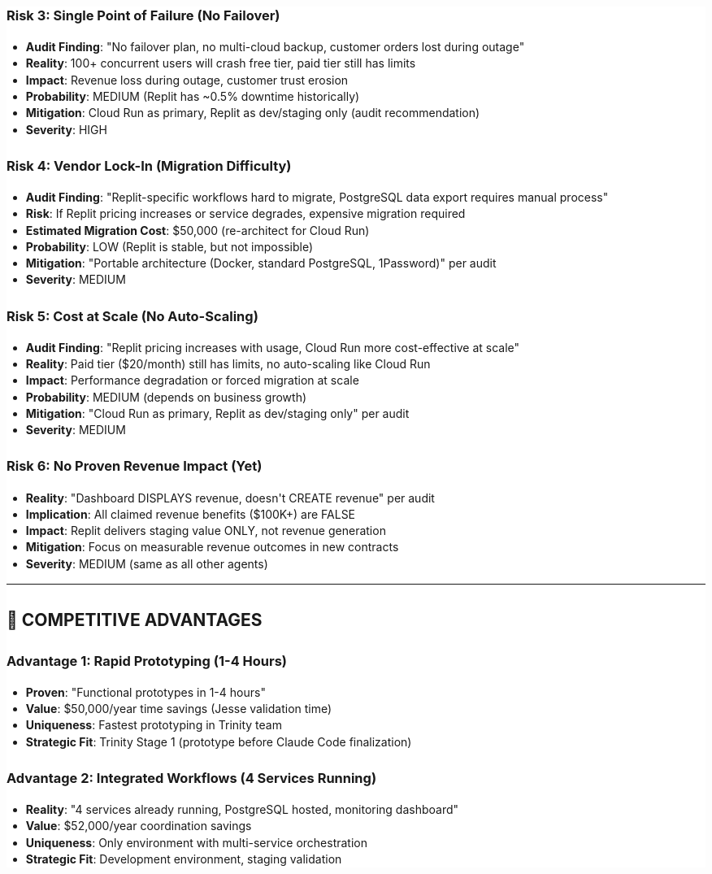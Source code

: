 ### Risk 3: Single Point of Failure (No Failover)

- **Audit Finding**: "No failover plan, no multi-cloud backup, customer orders lost during outage"
- **Reality**: 100+ concurrent users will crash free tier, paid tier still has limits
- **Impact**: Revenue loss during outage, customer trust erosion
- **Probability**: MEDIUM (Replit has ~0.5% downtime historically)
- **Mitigation**: Cloud Run as primary, Replit as dev/staging only (audit recommendation)
- **Severity**: HIGH

### Risk 4: Vendor Lock-In (Migration Difficulty)

- **Audit Finding**: "Replit-specific workflows hard to migrate, PostgreSQL data export requires manual process"
- **Risk**: If Replit pricing increases or service degrades, expensive migration required
- **Estimated Migration Cost**: $50,000 (re-architect for Cloud Run)
- **Probability**: LOW (Replit is stable, but not impossible)
- **Mitigation**: "Portable architecture (Docker, standard PostgreSQL, 1Password)" per audit
- **Severity**: MEDIUM

### Risk 5: Cost at Scale (No Auto-Scaling)

- **Audit Finding**: "Replit pricing increases with usage, Cloud Run more cost-effective at scale"
- **Reality**: Paid tier ($20/month) still has limits, no auto-scaling like Cloud Run
- **Impact**: Performance degradation or forced migration at scale
- **Probability**: MEDIUM (depends on business growth)
- **Mitigation**: "Cloud Run as primary, Replit as dev/staging only" per audit
- **Severity**: MEDIUM

### Risk 6: No Proven Revenue Impact (Yet)

- **Reality**: "Dashboard DISPLAYS revenue, doesn't CREATE revenue" per audit
- **Implication**: All claimed revenue benefits ($100K+) are FALSE
- **Impact**: Replit delivers staging value ONLY, not revenue generation
- **Mitigation**: Focus on measurable revenue outcomes in new contracts
- **Severity**: MEDIUM (same as all other agents)

---

## 💪 COMPETITIVE ADVANTAGES

### Advantage 1: Rapid Prototyping (1-4 Hours)

- **Proven**: "Functional prototypes in 1-4 hours"
- **Value**: $50,000/year time savings (Jesse validation time)
- **Uniqueness**: Fastest prototyping in Trinity team
- **Strategic Fit**: Trinity Stage 1 (prototype before Claude Code finalization)

### Advantage 2: Integrated Workflows (4 Services Running)

- **Reality**: "4 services already running, PostgreSQL hosted, monitoring dashboard"
- **Value**: $52,000/year coordination savings
- **Uniqueness**: Only environment with multi-service orchestration
- **Strategic Fit**: Development environment, staging validation

